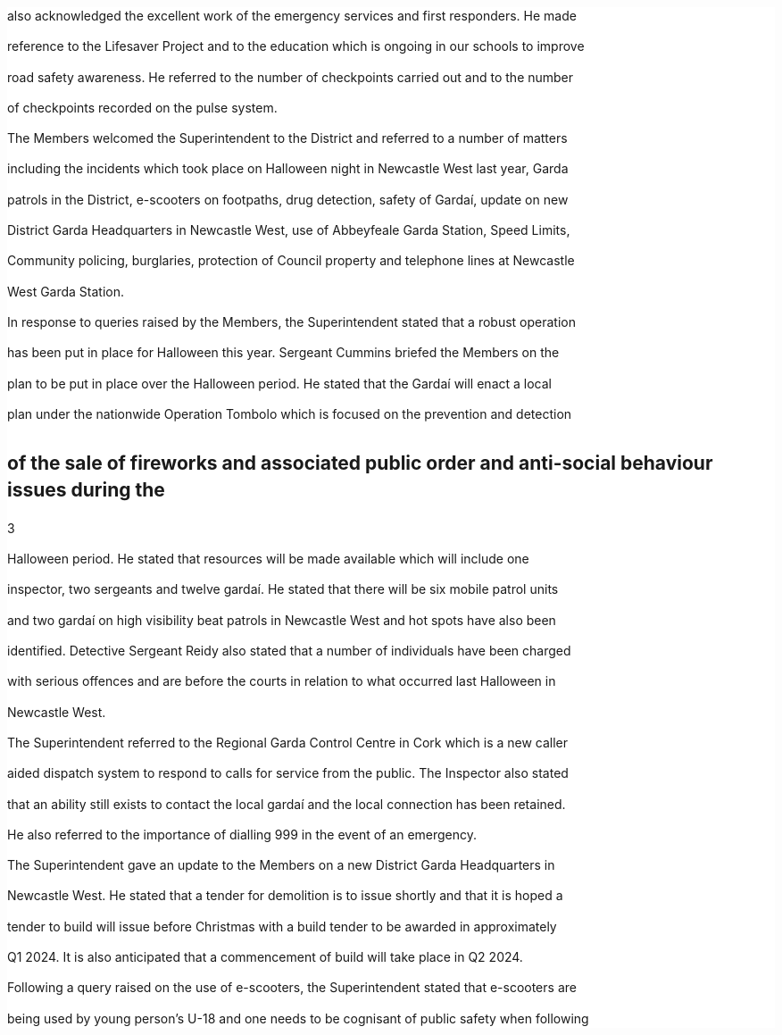 also acknowledged the excellent work of the emergency services and first responders. He made

reference to the Lifesaver Project and to the education which is ongoing in our schools to improve

road safety awareness. He referred to the number of checkpoints carried out and to the number

of checkpoints recorded on the pulse system.

The Members welcomed the Superintendent to the District and referred to a number of matters

including the incidents which took place on Halloween night in Newcastle West last year, Garda

patrols in the District, e-scooters on footpaths, drug detection, safety of Gardaí, update on new

District Garda Headquarters in Newcastle West, use of Abbeyfeale Garda Station, Speed Limits,

Community policing, burglaries, protection of Council property and telephone lines at Newcastle

West Garda Station.

In response to queries raised by the Members, the Superintendent stated that a robust operation

has been put in place for Halloween this year. Sergeant Cummins briefed the Members on the

plan to be put in place over the Halloween period. He stated that the Gardaí will enact a local

plan under the nationwide Operation Tombolo which is focused on the prevention and detection

of the sale of fireworks and associated public order and anti-social behaviour issues during the
---
3

Halloween period. He stated that resources will be made available which will include one

inspector, two sergeants and twelve gardaí. He stated that there will be six mobile patrol units

and two gardaí on high visibility beat patrols in Newcastle West and hot spots have also been

identified. Detective Sergeant Reidy also stated that a number of individuals have been charged

with serious offences and are before the courts in relation to what occurred last Halloween in

Newcastle West.

The Superintendent referred to the Regional Garda Control Centre in Cork which is a new caller

aided dispatch system to respond to calls for service from the public. The Inspector also stated

that an ability still exists to contact the local gardaí and the local connection has been retained.

He also referred to the importance of dialling 999 in the event of an emergency.

The Superintendent gave an update to the Members on a new District Garda Headquarters in

Newcastle West. He stated that a tender for demolition is to issue shortly and that it is hoped a

tender to build will issue before Christmas with a build tender to be awarded in approximately

Q1 2024. It is also anticipated that a commencement of build will take place in Q2 2024.

Following a query raised on the use of e-scooters, the Superintendent stated that e-scooters are

being used by young person’s U-18 and one needs to be cognisant of public safety when following
